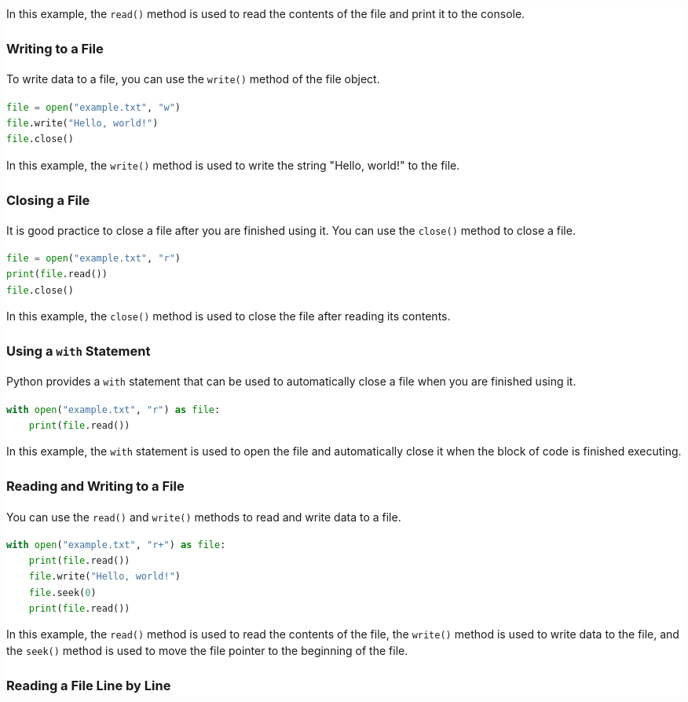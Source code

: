 In this example, the `read()` method is used to read the contents of the file and print it to the console.

### Writing to a File

To write data to a file, you can use the `write()` method of the file object.

```python
file = open("example.txt", "w")
file.write("Hello, world!")
file.close()
```

In this example, the `write()` method is used to write the string "Hello, world!" to the file.

### Closing a File

It is good practice to close a file after you are finished using it. You can use the `close()` method to close a file.

```python
file = open("example.txt", "r")
print(file.read())
file.close()
```

In this example, the `close()` method is used to close the file after reading its contents.

### Using a `with` Statement

Python provides a `with` statement that can be used to automatically close a file when you are finished using it.

```python
with open("example.txt", "r") as file:
    print(file.read())
```

In this example, the `with` statement is used to open the file and automatically close it when the block of code is finished executing.

### Reading and Writing to a File

You can use the `read()` and `write()` methods to read and write data to a file.

```python
with open("example.txt", "r+") as file:
    print(file.read())
    file.write("Hello, world!")
    file.seek(0)
    print(file.read())
```

In this example, the `read()` method is used to read the contents of the file, the `write()` method is used to write data to the file, and the `seek()` method is used to move the file pointer to the beginning of the file.

### Reading a File Line by Line
